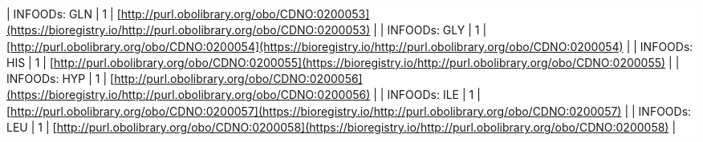 | INFOODs: GLN        |        1 | [http://purl.obolibrary.org/obo/CDNO:0200053](https://bioregistry.io/http://purl.obolibrary.org/obo/CDNO:0200053)                                                                                                                                                                                                                                                                                                                                                                                                                                                                                                                                                                                                                                                                                                                                                                                                                                      |
| INFOODs: GLY        |        1 | [http://purl.obolibrary.org/obo/CDNO:0200054](https://bioregistry.io/http://purl.obolibrary.org/obo/CDNO:0200054)                                                                                                                                                                                                                                                                                                                                                                                                                                                                                                                                                                                                                                                                                                                                                                                                                                      |
| INFOODs: HIS        |        1 | [http://purl.obolibrary.org/obo/CDNO:0200055](https://bioregistry.io/http://purl.obolibrary.org/obo/CDNO:0200055)                                                                                                                                                                                                                                                                                                                                                                                                                                                                                                                                                                                                                                                                                                                                                                                                                                      |
| INFOODs: HYP        |        1 | [http://purl.obolibrary.org/obo/CDNO:0200056](https://bioregistry.io/http://purl.obolibrary.org/obo/CDNO:0200056)                                                                                                                                                                                                                                                                                                                                                                                                                                                                                                                                                                                                                                                                                                                                                                                                                                      |
| INFOODs: ILE        |        1 | [http://purl.obolibrary.org/obo/CDNO:0200057](https://bioregistry.io/http://purl.obolibrary.org/obo/CDNO:0200057)                                                                                                                                                                                                                                                                                                                                                                                                                                                                                                                                                                                                                                                                                                                                                                                                                                      |
| INFOODs: LEU        |        1 | [http://purl.obolibrary.org/obo/CDNO:0200058](https://bioregistry.io/http://purl.obolibrary.org/obo/CDNO:0200058)                                                                                                                                                                                                                                                                                                                                                                                                                                                                                                                                                                                                                                                                                                                                                                                                                                      |